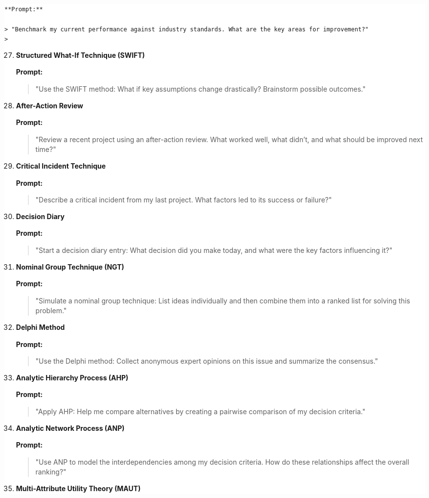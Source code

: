     **Prompt:**
    
    > "Benchmark my current performance against industry standards. What are the key areas for improvement?"
    > 
27. **Structured What-If Technique (SWIFT)**
    
    **Prompt:**
    
    > "Use the SWIFT method: What if key assumptions change drastically? Brainstorm possible outcomes."
    > 
28. **After-Action Review**
    
    **Prompt:**
    
    > "Review a recent project using an after-action review. What worked well, what didn’t, and what should be improved next time?"
    > 
29. **Critical Incident Technique**
    
    **Prompt:**
    
    > "Describe a critical incident from my last project. What factors led to its success or failure?"
    > 
30. **Decision Diary**
    
    **Prompt:**
    
    > "Start a decision diary entry: What decision did you make today, and what were the key factors influencing it?"
    > 
31. **Nominal Group Technique (NGT)**
    
    **Prompt:**
    
    > "Simulate a nominal group technique: List ideas individually and then combine them into a ranked list for solving this problem."
    > 
32. **Delphi Method**
    
    **Prompt:**
    
    > "Use the Delphi method: Collect anonymous expert opinions on this issue and summarize the consensus."
    > 
33. **Analytic Hierarchy Process (AHP)**
    
    **Prompt:**
    
    > "Apply AHP: Help me compare alternatives by creating a pairwise comparison of my decision criteria."
    > 
34. **Analytic Network Process (ANP)**
    
    **Prompt:**
    
    > "Use ANP to model the interdependencies among my decision criteria. How do these relationships affect the overall ranking?"
    > 
35. **Multi-Attribute Utility Theory (MAUT)**
    